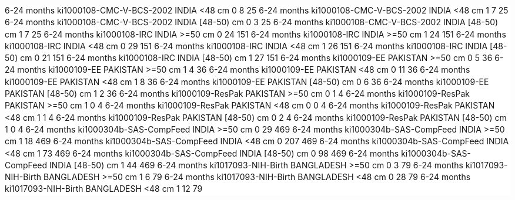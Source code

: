 6-24 months   ki1000108-CMC-V-BCS-2002   INDIA                          <48 cm                  0        8     25
6-24 months   ki1000108-CMC-V-BCS-2002   INDIA                          <48 cm                  1        7     25
6-24 months   ki1000108-CMC-V-BCS-2002   INDIA                          [48-50) cm              0        3     25
6-24 months   ki1000108-CMC-V-BCS-2002   INDIA                          [48-50) cm              1        7     25
6-24 months   ki1000108-IRC              INDIA                          >=50 cm                 0       24    151
6-24 months   ki1000108-IRC              INDIA                          >=50 cm                 1       24    151
6-24 months   ki1000108-IRC              INDIA                          <48 cm                  0       29    151
6-24 months   ki1000108-IRC              INDIA                          <48 cm                  1       26    151
6-24 months   ki1000108-IRC              INDIA                          [48-50) cm              0       21    151
6-24 months   ki1000108-IRC              INDIA                          [48-50) cm              1       27    151
6-24 months   ki1000109-EE               PAKISTAN                       >=50 cm                 0        5     36
6-24 months   ki1000109-EE               PAKISTAN                       >=50 cm                 1        4     36
6-24 months   ki1000109-EE               PAKISTAN                       <48 cm                  0       11     36
6-24 months   ki1000109-EE               PAKISTAN                       <48 cm                  1        8     36
6-24 months   ki1000109-EE               PAKISTAN                       [48-50) cm              0        6     36
6-24 months   ki1000109-EE               PAKISTAN                       [48-50) cm              1        2     36
6-24 months   ki1000109-ResPak           PAKISTAN                       >=50 cm                 0        1      4
6-24 months   ki1000109-ResPak           PAKISTAN                       >=50 cm                 1        0      4
6-24 months   ki1000109-ResPak           PAKISTAN                       <48 cm                  0        0      4
6-24 months   ki1000109-ResPak           PAKISTAN                       <48 cm                  1        1      4
6-24 months   ki1000109-ResPak           PAKISTAN                       [48-50) cm              0        2      4
6-24 months   ki1000109-ResPak           PAKISTAN                       [48-50) cm              1        0      4
6-24 months   ki1000304b-SAS-CompFeed    INDIA                          >=50 cm                 0       29    469
6-24 months   ki1000304b-SAS-CompFeed    INDIA                          >=50 cm                 1       18    469
6-24 months   ki1000304b-SAS-CompFeed    INDIA                          <48 cm                  0      207    469
6-24 months   ki1000304b-SAS-CompFeed    INDIA                          <48 cm                  1       73    469
6-24 months   ki1000304b-SAS-CompFeed    INDIA                          [48-50) cm              0       98    469
6-24 months   ki1000304b-SAS-CompFeed    INDIA                          [48-50) cm              1       44    469
6-24 months   ki1017093-NIH-Birth        BANGLADESH                     >=50 cm                 0        3     79
6-24 months   ki1017093-NIH-Birth        BANGLADESH                     >=50 cm                 1        6     79
6-24 months   ki1017093-NIH-Birth        BANGLADESH                     <48 cm                  0       28     79
6-24 months   ki1017093-NIH-Birth        BANGLADESH                     <48 cm                  1       12     79